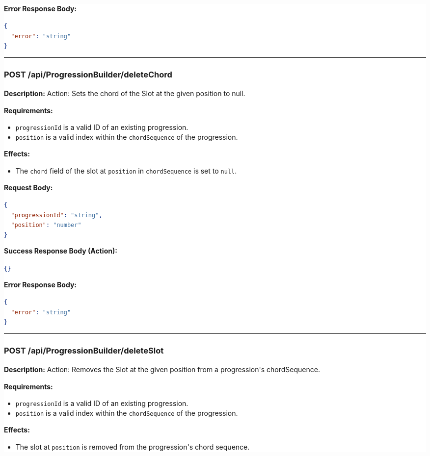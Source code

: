 **Error Response Body:**

```json
{
  "error": "string"
}
```

***

### POST /api/ProgressionBuilder/deleteChord

**Description:** Action: Sets the chord of the Slot at the given position to null.

**Requirements:**

* `progressionId` is a valid ID of an existing progression.
* `position` is a valid index within the `chordSequence` of the progression.

**Effects:**

* The `chord` field of the slot at `position` in `chordSequence` is set to `null`.

**Request Body:**

```json
{
  "progressionId": "string",
  "position": "number"
}
```

**Success Response Body (Action):**

```json
{}
```

**Error Response Body:**

```json
{
  "error": "string"
}
```

***

### POST /api/ProgressionBuilder/deleteSlot

**Description:** Action: Removes the Slot at the given position from a progression's chordSequence.

**Requirements:**

* `progressionId` is a valid ID of an existing progression.
* `position` is a valid index within the `chordSequence` of the progression.

**Effects:**

* The slot at `position` is removed from the progression's chord sequence.

